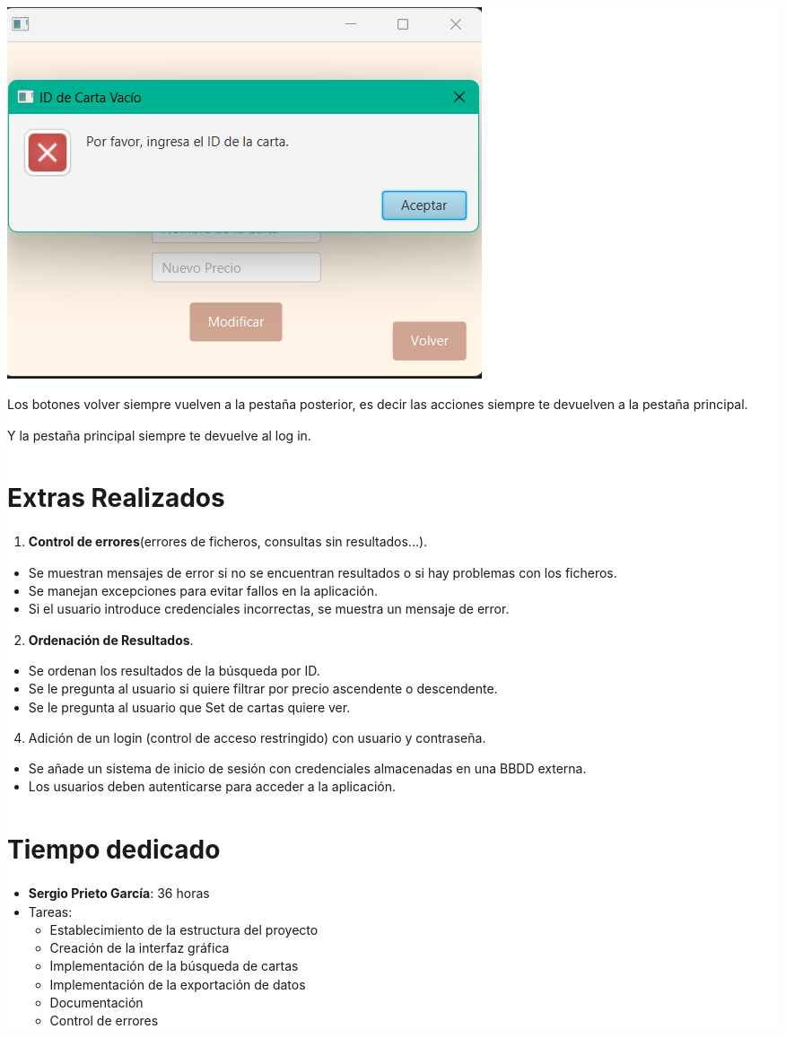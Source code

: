 ![Modify Card Fallido](Img/ModifyFallido.png)

Los botones volver siempre vuelven a la pestaña posterior, es decir las acciones siempre te devuelven a la pestaña principal.

Y la pestaña principal siempre te devuelve al log in.







# Extras Realizados

1. **Control de errores**(errores de ficheros, consultas sin resultados...).
- Se muestran mensajes de error si no se encuentran resultados o si hay problemas con los ficheros.
- Se manejan excepciones para evitar fallos en la aplicación.
- Si el usuario introduce credenciales incorrectas, se muestra un mensaje de error.

2. **Ordenación de Resultados**.
- Se ordenan los resultados de la búsqueda por ID.
- Se le pregunta al usuario si quiere filtrar por precio ascendente o descendente.
- Se le pregunta al usuario que Set de cartas quiere ver.


4. Adición de un login (control de acceso restringido) con usuario y contraseña.
- Se añade un sistema de inicio de sesión con credenciales almacenadas en una BBDD externa.
- Los usuarios deben autenticarse para acceder a la aplicación.


# Tiempo dedicado
- **Sergio Prieto García**: 36 horas
- Tareas:
    - Establecimiento de la estructura del proyecto
    - Creación de la interfaz gráfica
    - Implementación de la búsqueda de cartas
    - Implementación de la exportación de datos
    - Documentación
    - Control de errores

